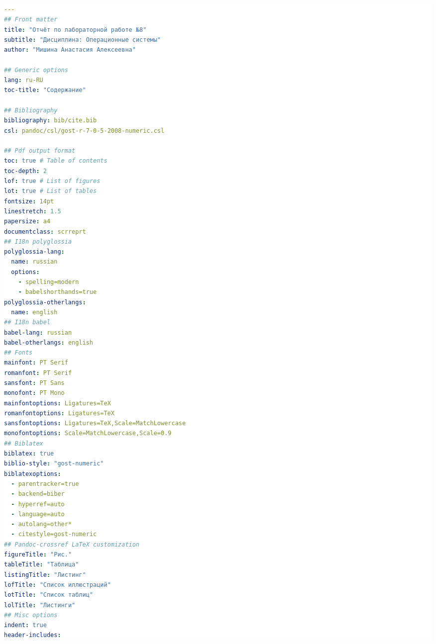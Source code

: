 ```yaml
---
## Front matter
title: "Отчёт по лабораторной работе №8"
subtitle: "Дисциплина: Операционные системы"
author: "Мишина Анастасия Алексеевна"

## Generic options
lang: ru-RU
toc-title: "Содержание"

## Bibliography
bibliography: bib/cite.bib
csl: pandoc/csl/gost-r-7-0-5-2008-numeric.csl

## Pdf output format
toc: true # Table of contents
toc-depth: 2
lof: true # List of figures
lot: true # List of tables
fontsize: 14pt
linestretch: 1.5
papersize: a4
documentclass: scrreprt
## I18n polyglossia
polyglossia-lang:
  name: russian
  options:
	- spelling=modern
	- babelshorthands=true
polyglossia-otherlangs:
  name: english
## I18n babel
babel-lang: russian
babel-otherlangs: english
## Fonts
mainfont: PT Serif
romanfont: PT Serif
sansfont: PT Sans
monofont: PT Mono
mainfontoptions: Ligatures=TeX
romanfontoptions: Ligatures=TeX
sansfontoptions: Ligatures=TeX,Scale=MatchLowercase
monofontoptions: Scale=MatchLowercase,Scale=0.9
## Biblatex
biblatex: true
biblio-style: "gost-numeric"
biblatexoptions:
  - parentracker=true
  - backend=biber
  - hyperref=auto
  - language=auto
  - autolang=other*
  - citestyle=gost-numeric
## Pandoc-crossref LaTeX customization
figureTitle: "Рис."
tableTitle: "Таблица"
listingTitle: "Листинг"
lofTitle: "Список иллюстраций"
lotTitle: "Список таблиц"
lolTitle: "Листинги"
## Misc options
indent: true
header-includes:
```